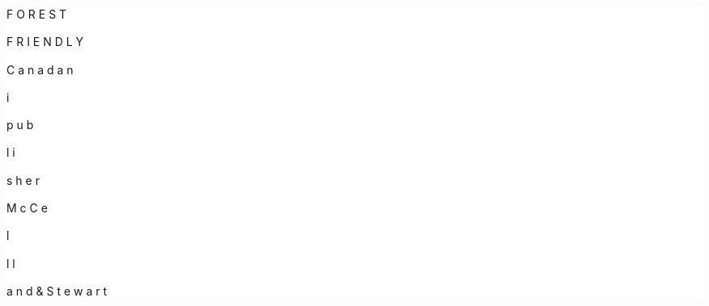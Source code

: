 F
O
R
E
S
T

F
R
I
E
N
D
L
Y

C
a
n
a
d
a
n

i

p
u
b

l
i

s
h
e
r

M
c
C
e

l

l
l

a
n
d
&
S
t
e
w
a
r
t
